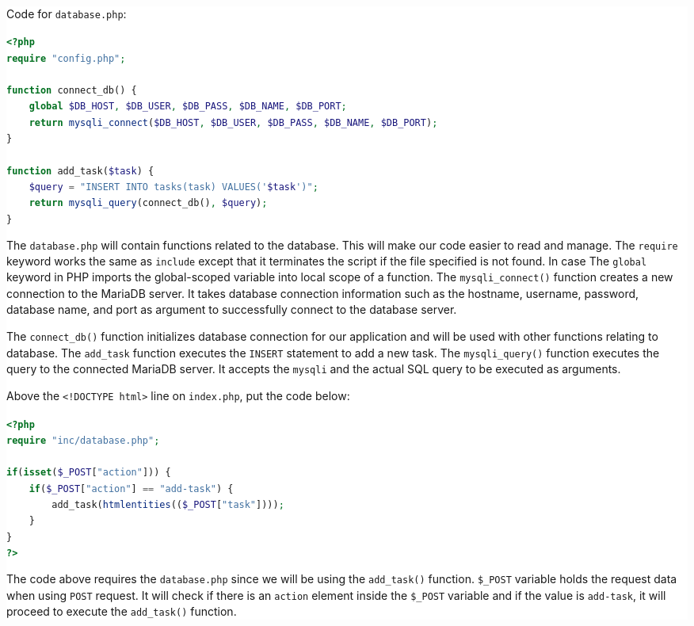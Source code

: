 Code for `database.php`:

```php
<?php
require "config.php";

function connect_db() {
    global $DB_HOST, $DB_USER, $DB_PASS, $DB_NAME, $DB_PORT;
    return mysqli_connect($DB_HOST, $DB_USER, $DB_PASS, $DB_NAME, $DB_PORT);
}

function add_task($task) {
    $query = "INSERT INTO tasks(task) VALUES('$task')";
    return mysqli_query(connect_db(), $query);
}
```

The `database.php` will contain functions related to the database. This will make our code easier to read and manage.
The `require` keyword works the same as `include` except that it terminates the script if the file specified is not
found. In case The `global` keyword in PHP imports the global-scoped variable into local scope of a function. The
`mysqli_connect()` function creates a new connection to the MariaDB server. It takes database connection information
such as the hostname, username, password, database name, and port as argument to successfully connect to the database
server.

The `connect_db()` function initializes database connection for our application and will be used with other
functions relating to database. The `add_task` function executes the `INSERT` statement to add a new task. The
`mysqli_query()` function executes the query to the connected MariaDB server. It accepts the `mysqli` and the actual
SQL query to be executed as arguments.

Above the `<!DOCTYPE html>` line on `index.php`, put the code below:
```php
<?php
require "inc/database.php";

if(isset($_POST["action"])) {
    if($_POST["action"] == "add-task") {
        add_task(htmlentities(($_POST["task"])));
    }
}
?>
```
The code above requires the `database.php` since we will be using the `add_task()` function. `$_POST` variable holds the
request data when using `POST` request. It will check if there is an `action` element inside the `$_POST` variable and
if the value is `add-task`, it will proceed to execute the `add_task()` function.
